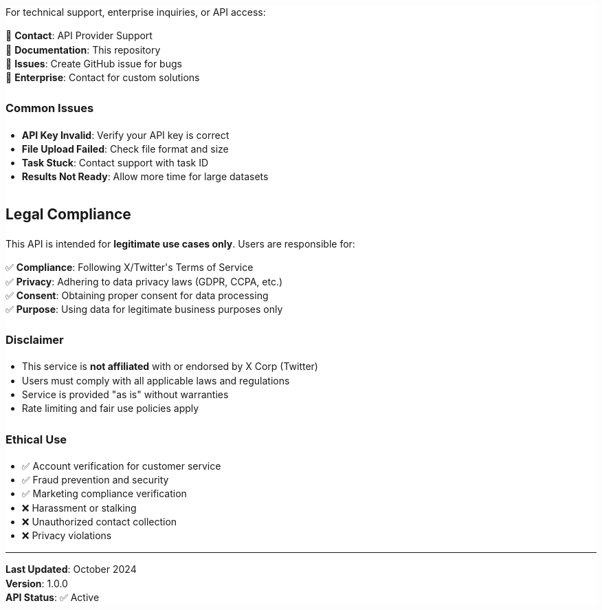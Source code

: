 For technical support, enterprise inquiries, or API access:

📧 **Contact**: API Provider Support  
🔗 **Documentation**: This repository  
💬 **Issues**: Create GitHub issue for bugs  
🚀 **Enterprise**: Contact for custom solutions  

### Common Issues
- **API Key Invalid**: Verify your API key is correct
- **File Upload Failed**: Check file format and size
- **Task Stuck**: Contact support with task ID
- **Results Not Ready**: Allow more time for large datasets

## Legal Compliance

This API is intended for **legitimate use cases only**. Users are responsible for:

✅ **Compliance**: Following X/Twitter's Terms of Service  
✅ **Privacy**: Adhering to data privacy laws (GDPR, CCPA, etc.)  
✅ **Consent**: Obtaining proper consent for data processing  
✅ **Purpose**: Using data for legitimate business purposes only  

### Disclaimer
- This service is **not affiliated** with or endorsed by X Corp (Twitter)
- Users must comply with all applicable laws and regulations
- Service is provided "as is" without warranties
- Rate limiting and fair use policies apply

### Ethical Use
- ✅ Account verification for customer service
- ✅ Fraud prevention and security
- ✅ Marketing compliance verification
- ❌ Harassment or stalking
- ❌ Unauthorized contact collection
- ❌ Privacy violations

---

**Last Updated**: October 2024  
**Version**: 1.0.0  
**API Status**: ✅ Active